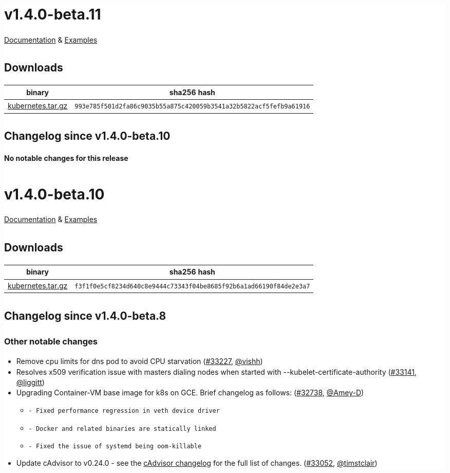 

# v1.4.0-beta.11

[Documentation](http://kubernetes.github.io) & [Examples](http://releases.k8s.io/release-1.4/examples)

## Downloads

binary | sha256 hash
------ | -----------
[kubernetes.tar.gz](https://storage.googleapis.com/kubernetes-release/release/v1.4.0-beta.11/kubernetes.tar.gz) | `993e785f501d2fa86c9035b55a875c420059b3541a32b5822acf5fefb9a61916`

## Changelog since v1.4.0-beta.10

**No notable changes for this release**



# v1.4.0-beta.10

[Documentation](http://kubernetes.github.io) & [Examples](http://releases.k8s.io/release-1.4/examples)

## Downloads

binary | sha256 hash
------ | -----------
[kubernetes.tar.gz](https://storage.googleapis.com/kubernetes-release/release/v1.4.0-beta.10/kubernetes.tar.gz) | `f3f1f0e5cf8234d640c8e9444c73343f04be8685f92b6a1ad66190f84de2e3a7`

## Changelog since v1.4.0-beta.8

### Other notable changes

* Remove cpu limits for dns pod to avoid CPU starvation ([#33227](https://github.com/kubernetes/kubernetes/pull/33227), [@vishh](https://github.com/vishh))
* Resolves x509 verification issue with masters dialing nodes when started with --kubelet-certificate-authority ([#33141](https://github.com/kubernetes/kubernetes/pull/33141), [@liggitt](https://github.com/liggitt))
* Upgrading Container-VM base image for k8s on GCE. Brief changelog as follows: ([#32738](https://github.com/kubernetes/kubernetes/pull/32738), [@Amey-D](https://github.com/Amey-D))
    *     - Fixed performance regression in veth device driver
    *     - Docker and related binaries are statically linked
    *     - Fixed the issue of systemd being oom-killable
* Update cAdvisor to v0.24.0 - see the [cAdvisor changelog](https://github.com/google/cadvisor/blob/v0.24.0/CHANGELOG.md) for the full list of changes. ([#33052](https://github.com/kubernetes/kubernetes/pull/33052), [@timstclair](https://github.com/timstclair))
